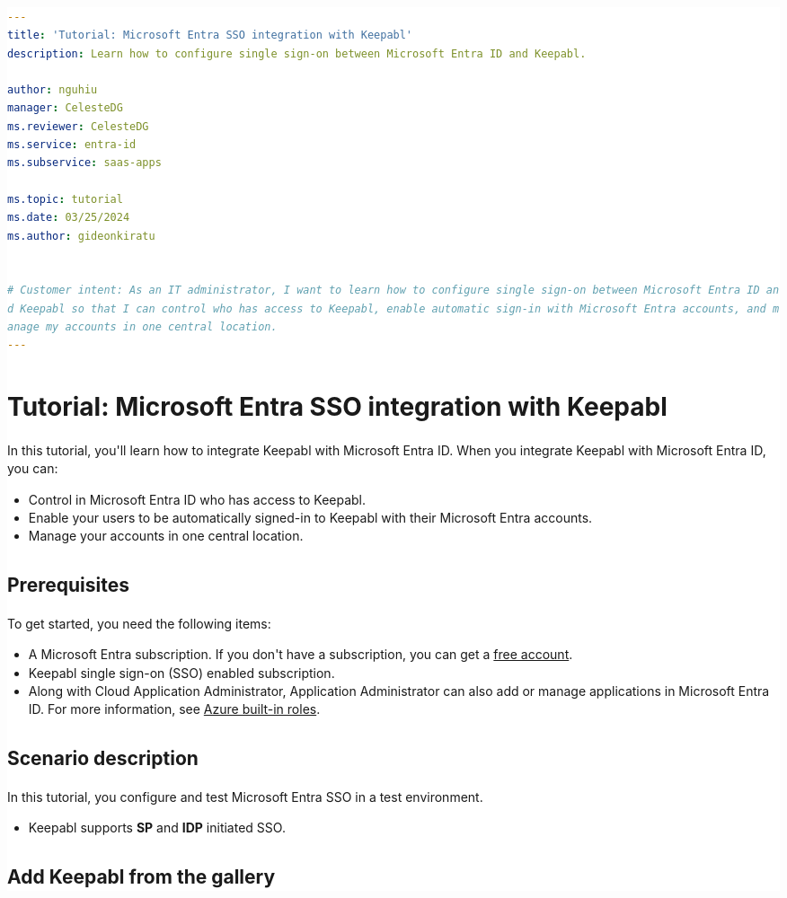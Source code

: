 ```yaml
---
title: 'Tutorial: Microsoft Entra SSO integration with Keepabl'
description: Learn how to configure single sign-on between Microsoft Entra ID and Keepabl.

author: nguhiu
manager: CelesteDG
ms.reviewer: CelesteDG
ms.service: entra-id
ms.subservice: saas-apps

ms.topic: tutorial
ms.date: 03/25/2024
ms.author: gideonkiratu


# Customer intent: As an IT administrator, I want to learn how to configure single sign-on between Microsoft Entra ID and Keepabl so that I can control who has access to Keepabl, enable automatic sign-in with Microsoft Entra accounts, and manage my accounts in one central location.
---
```


# Tutorial: Microsoft Entra SSO integration with Keepabl

In this tutorial, you'll learn how to integrate Keepabl with Microsoft Entra ID. When you integrate Keepabl with Microsoft Entra ID, you can:

* Control in Microsoft Entra ID who has access to Keepabl.
* Enable your users to be automatically signed-in to Keepabl with their Microsoft Entra accounts.
* Manage your accounts in one central location.

## Prerequisites

To get started, you need the following items:

* A Microsoft Entra subscription. If you don't have a subscription, you can get a [free account](https://azure.microsoft.com/free/).
* Keepabl single sign-on (SSO) enabled subscription.
* Along with Cloud Application Administrator, Application Administrator can also add or manage applications in Microsoft Entra ID.
For more information, see [Azure built-in roles](~/identity/role-based-access-control/permissions-reference.md).

## Scenario description

In this tutorial, you configure and test Microsoft Entra SSO in a test environment.

* Keepabl supports **SP** and **IDP** initiated SSO.

## Add Keepabl from the gallery
